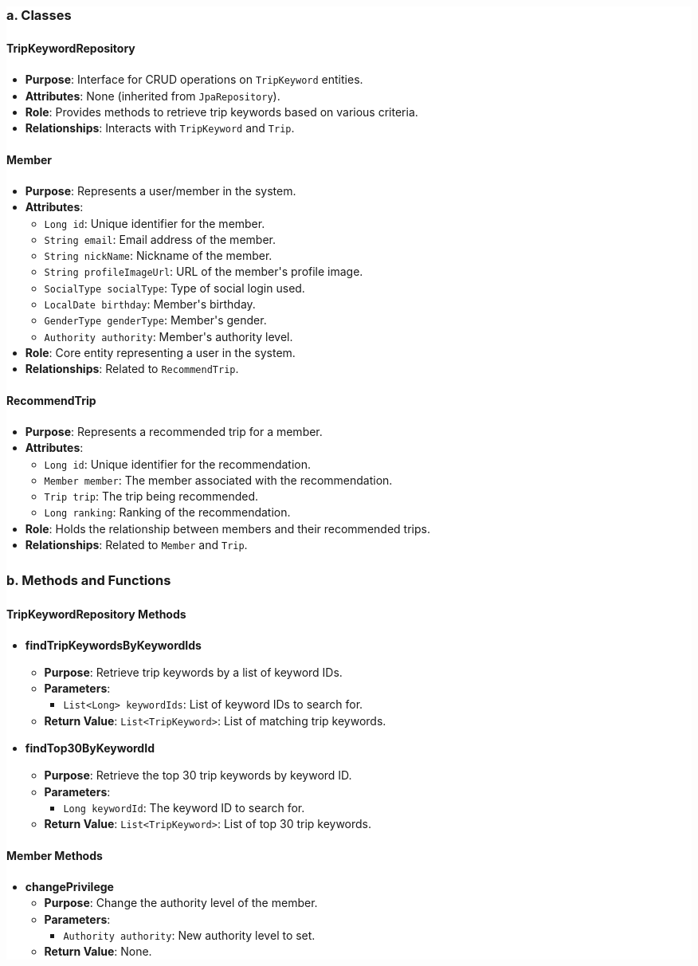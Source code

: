 ### a. Classes

#### TripKeywordRepository
- **Purpose**: Interface for CRUD operations on `TripKeyword` entities.
- **Attributes**: None (inherited from `JpaRepository`).
- **Role**: Provides methods to retrieve trip keywords based on various criteria.
- **Relationships**: Interacts with `TripKeyword` and `Trip`.

#### Member
- **Purpose**: Represents a user/member in the system.
- **Attributes**:
    - `Long id`: Unique identifier for the member.
    - `String email`: Email address of the member.
    - `String nickName`: Nickname of the member.
    - `String profileImageUrl`: URL of the member's profile image.
    - `SocialType socialType`: Type of social login used.
    - `LocalDate birthday`: Member's birthday.
    - `GenderType genderType`: Member's gender.
    - `Authority authority`: Member's authority level.
- **Role**: Core entity representing a user in the system.
- **Relationships**: Related to `RecommendTrip`.

#### RecommendTrip
- **Purpose**: Represents a recommended trip for a member.
- **Attributes**:
    - `Long id`: Unique identifier for the recommendation.
    - `Member member`: The member associated with the recommendation.
    - `Trip trip`: The trip being recommended.
    - `Long ranking`: Ranking of the recommendation.
- **Role**: Holds the relationship between members and their recommended trips.
- **Relationships**: Related to `Member` and `Trip`.

### b. Methods and Functions

#### TripKeywordRepository Methods
- **findTripKeywordsByKeywordIds**
    - **Purpose**: Retrieve trip keywords by a list of keyword IDs.
    - **Parameters**: 
        - `List<Long> keywordIds`: List of keyword IDs to search for.
    - **Return Value**: `List<TripKeyword>`: List of matching trip keywords.
  
- **findTop30ByKeywordId**
    - **Purpose**: Retrieve the top 30 trip keywords by keyword ID.
    - **Parameters**: 
        - `Long keywordId`: The keyword ID to search for.
    - **Return Value**: `List<TripKeyword>`: List of top 30 trip keywords.

#### Member Methods
- **changePrivilege**
    - **Purpose**: Change the authority level of the member.
    - **Parameters**: 
        - `Authority authority`: New authority level to set.
    - **Return Value**: None.
  